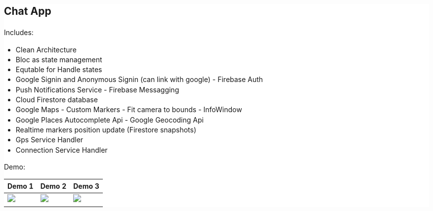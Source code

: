 ## Chat App

Includes:   

* Clean Architecture
* Bloc as state management
* Equtable for Handle states
* Google Signin and Anonymous Signin (can link with google) - Firebase Auth
* Push Notifications Service - Firebase Messagging
* Cloud Firestore database
* Google Maps - Custom Markers - Fit camera to bounds - InfoWindow
* Google Places Autocomplete Api - Google Geocoding Api
* Realtime markers position update (Firestore snapshots)
* Gps Service Handler
* Connection Service Handler

Demo:

<table>
<thead>
	<tr>
		<th>Demo 1</th>
		<th>Demo 2</th>
		<th>Demo 3</th>
	</tr>
</thead>
<tbody>
	<tr>
		<td><img src="https://res.cloudinary.com/dwzr9lray/image/upload/v1677543615/flutter_repos/Flutter%20CA/3.%20Chat%20App/chat_app_1.gif"></td>
		<td><img src="https://res.cloudinary.com/dwzr9lray/image/upload/v1677543904/flutter_repos/Flutter%20CA/3.%20Chat%20App/chat_app_2.gif"></td>
		<td><img src="https://res.cloudinary.com/dwzr9lray/image/upload/v1677543904/flutter_repos/Flutter%20CA/3.%20Chat%20App/chat_app_3.gif"></td>
	</tr>
</tbody>
</table>

